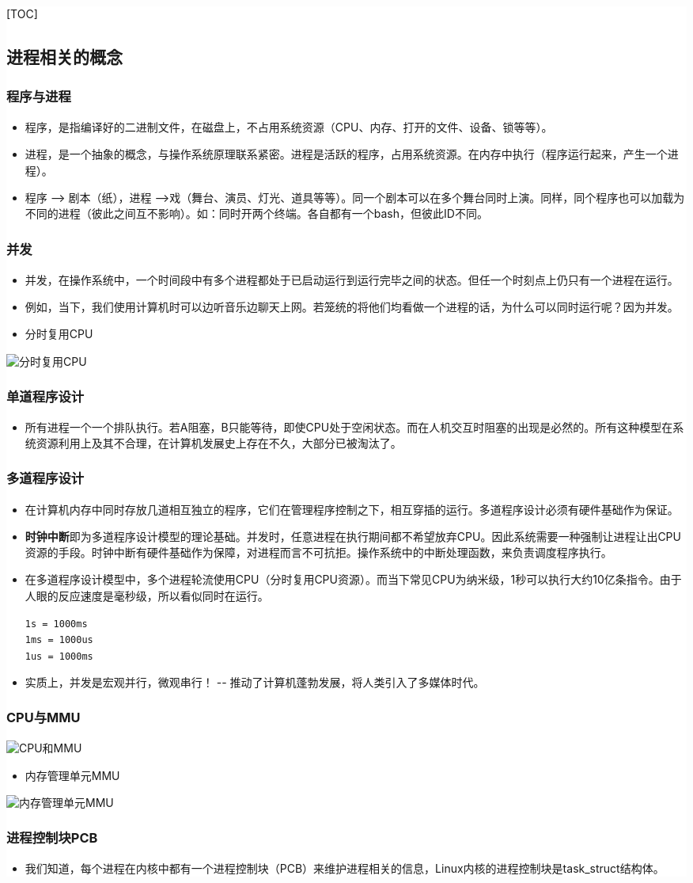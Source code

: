 [TOC]

## 进程相关的概念

### 程序与进程

- 程序，是指编译好的二进制文件，在磁盘上，不占用系统资源（CPU、内存、打开的文件、设备、锁等等）。

- 进程，是一个抽象的概念，与操作系统原理联系紧密。进程是活跃的程序，占用系统资源。在内存中执行（程序运行起来，产生一个进程）。

- 程序 --> 剧本（纸），进程 -->戏（舞台、演员、灯光、道具等等）。同一个剧本可以在多个舞台同时上演。同样，同个程序也可以加载为不同的进程（彼此之间互不影响）。如：同时开两个终端。各自都有一个bash，但彼此ID不同。

### 并发

- 并发，在操作系统中，一个时间段中有多个进程都处于已启动运行到运行完毕之间的状态。但任一个时刻点上仍只有一个进程在运行。

- 例如，当下，我们使用计算机时可以边听音乐边聊天上网。若笼统的将他们均看做一个进程的话，为什么可以同时运行呢？因为并发。

- 分时复用CPU

![分时复用CPU](http://images.cnblogs.com/cnblogs_com/zfc2201/928468/o_%e5%88%86%e6%97%b6%e5%a4%8d%e7%94%a8CPU.png)

### 单道程序设计

- 所有进程一个一个排队执行。若A阻塞，B只能等待，即使CPU处于空闲状态。而在人机交互时阻塞的出现是必然的。所有这种模型在系统资源利用上及其不合理，在计算机发展史上存在不久，大部分已被淘汰了。

### 多道程序设计

- 在计算机内存中同时存放几道相互独立的程序，它们在管理程序控制之下，相互穿插的运行。多道程序设计必须有硬件基础作为保证。

- **时钟中断**即为多道程序设计模型的理论基础。并发时，任意进程在执行期间都不希望放弃CPU。因此系统需要一种强制让进程让出CPU资源的手段。时钟中断有硬件基础作为保障，对进程而言不可抗拒。操作系统中的中断处理函数，来负责调度程序执行。

- 在多道程序设计模型中，多个进程轮流使用CPU（分时复用CPU资源）。而当下常见CPU为纳米级，1秒可以执行大约10亿条指令。由于人眼的反应速度是毫秒级，所以看似同时在运行。

   ```
   1s = 1000ms
   1ms = 1000us
   1us = 1000ms
   ```

- 实质上，并发是宏观并行，微观串行！ -- 推动了计算机蓬勃发展，将人类引入了多媒体时代。

### CPU与MMU
![CPU和MMU](http://images.cnblogs.com/cnblogs_com/zfc2201/928468/o_CPU%e5%92%8cMMU.png)

- 内存管理单元MMU

![内存管理单元MMU](http://images.cnblogs.com/cnblogs_com/zfc2201/928468/o_%e5%86%85%e5%ad%98%e7%ae%a1%e7%90%86%e5%8d%95%e5%85%83MMU.png)

### 进程控制块PCB

- 我们知道，每个进程在内核中都有一个进程控制块（PCB）来维护进程相关的信息，Linux内核的进程控制块是task_struct结构体。
